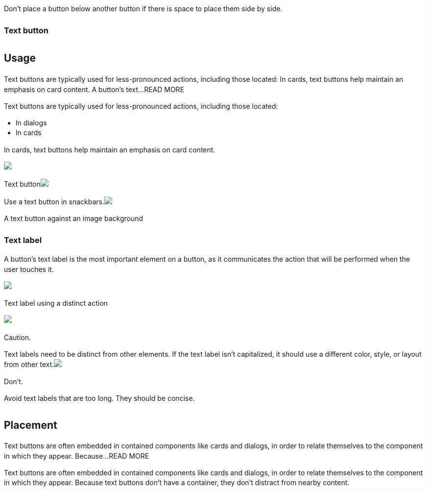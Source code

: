 Don’t place a button below another button if there is space to place them side by side.

### Text button 

## Usage

Text buttons are typically used for less-pronounced actions, including those located: In cards, text buttons help maintain an emphasis on card content. A button’s text...READ MORE

Text buttons are typically used for less-pronounced actions, including those located:

* In dialogs
* In cards

In cards, text buttons help maintain an emphasis on card content.

![](https://storage.googleapis.com/spec-host-backup/mio-design%2Fassets%2F0B4V689etGs17akh1aHFOZF9FdjQ%2Fbuttons-text-when-to-use-01.png)

Text button![](https://storage.googleapis.com/spec-host-backup/mio-design%2Fassets%2F1Z5RDqn4keM2WGm2MS7dn0UjoBG2oIUGj%2Ftext-button-usage-2.png)

Use a text button in snackbars.![](https://storage.googleapis.com/spec-host-backup/mio-design%2Fassets%2F1ylGHcBJQXKvVDuarTOMsFgos3xo44z9n%2Ftext-button-usage-3.png)

A text button against an image background

### Text label

A button’s text label is the most important element on a button, as it communicates the action that will be performed when the user touches it.

![](https://storage.googleapis.com/spec-host-backup/mio-design%2Fassets%2F1X7ZHIvRPgmaKt4QAYwUsjFOpltHT6FG1%2Ftext-button-usage-1.png)

Text label using a distinct action

![](https://storage.googleapis.com/spec-host-backup/mio-design%2Fassets%2F1P1ErA6WotitY_-tEQY8HNyN1AZFrNDBI%2Ftext-button-text-label-caution.png)

Caution.

Text labels need to be distinct from other elements. If the text label isn’t capitalized, it should use a different color, style, or layout from other text.![](https://storage.googleapis.com/spec-host-backup/mio-design%2Fassets%2F1ZN1vzXmrDrBOlhjGacaGT-v45oyCa_Qd%2Fbuttons-textbutton-text-label-dont-1.png)

Don’t.

Avoid text labels that are too long. They should be concise.

## Placement

Text buttons are often embedded in contained components like cards and dialogs, in order to relate themselves to the component in which they appear. Because...READ MORE

Text buttons are often embedded in contained components like cards and dialogs, in order to relate themselves to the component in which they appear. Because text buttons don’t have a container, they don’t distract from nearby content.
